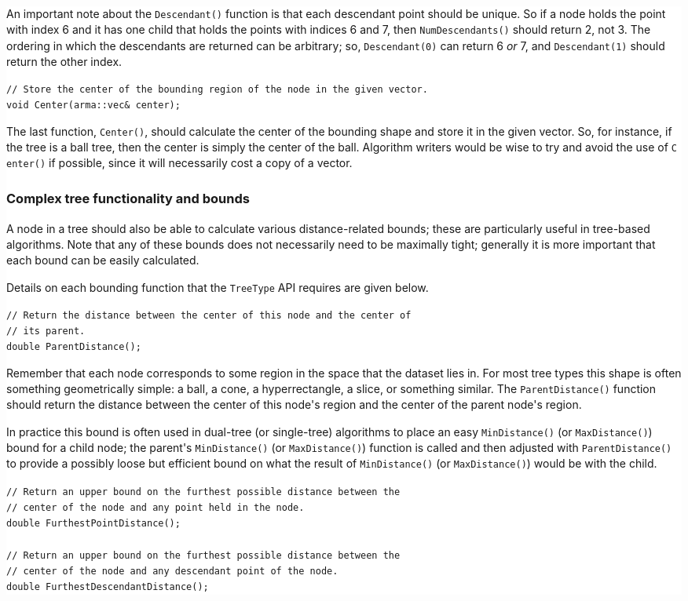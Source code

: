 An important note about the `Descendant()` function is that each descendant
point should be unique.  So if a node holds the point with index 6 and it has
one child that holds the points with indices 6 and 7, then `NumDescendants()`
should return 2, not 3.  The ordering in which the descendants are returned can
be arbitrary; so, `Descendant(0)` can return 6 *or* 7, and `Descendant(1)`
should return the other index.

```
// Store the center of the bounding region of the node in the given vector.
void Center(arma::vec& center);
```

The last function, `Center()`, should calculate the center of the bounding shape
and store it in the given vector.  So, for instance, if the tree is a ball tree,
then the center is simply the center of the ball.  Algorithm writers would be
wise to try and avoid the use of `Center()` if possible, since it will
necessarily cost a copy of a vector.

### Complex tree functionality and bounds

A node in a tree should also be able to calculate various distance-related
bounds; these are particularly useful in tree-based algorithms.  Note that any
of these bounds does not necessarily need to be maximally tight; generally it is
more important that each bound can be easily calculated.

Details on each bounding function that the `TreeType` API requires are given
below.

```
// Return the distance between the center of this node and the center of
// its parent.
double ParentDistance();
```

Remember that each node corresponds to some region in the space that the dataset
lies in.  For most tree types this shape is often something geometrically
simple: a ball, a cone, a hyperrectangle, a slice, or something similar.  The
`ParentDistance()` function should return the distance between the center of
this node's region and the center of the parent node's region.

In practice this bound is often used in dual-tree (or single-tree) algorithms to
place an easy `MinDistance()` (or `MaxDistance()`) bound for a child node; the
parent's `MinDistance()` (or `MaxDistance()`) function is called and then
adjusted with `ParentDistance()` to provide a possibly loose but efficient bound
on what the result of `MinDistance()` (or `MaxDistance()`) would be with the
child.

```
// Return an upper bound on the furthest possible distance between the
// center of the node and any point held in the node.
double FurthestPointDistance();

// Return an upper bound on the furthest possible distance between the
// center of the node and any descendant point of the node.
double FurthestDescendantDistance();
```
